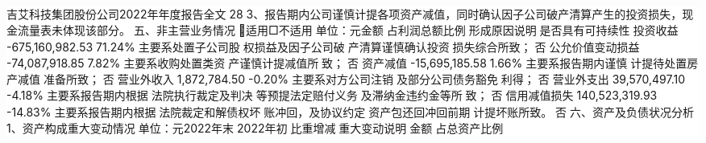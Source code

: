 吉艾科技集团股份公司2022年年度报告全文
28
3、报告期内公司谨慎计提各项资产减值，同时确认因子公司破产清算产生的投资损失，现金流量表未体现该部分。
五、非主营业务情况
适用□不适用
单位：元金额
占利润总额比例
形成原因说明
是否具有可持续性
投资收益
-675,160,982.53
71.24%
主要系处置子公司股
权损益及因子公司破
产清算谨慎确认投资
损失综合所致；
否
公允价值变动损益
-74,087,918.85
7.82%
主要系收购处置类资
产谨慎计提减值所
致；
否
资产减值
-15,695,185.58
1.66%
主要系报告期内谨慎
计提待处置房产减值
准备所致；
否
营业外收入
1,872,784.50
-0.20%
主要系对方公司注销
及部分公司债务豁免
利得；
否
营业外支出
39,570,497.10
-4.18%
主要系报告期内根据
法院执行裁定及判决
等预提法定赔付义务
及滞纳金违约金等所
致；
否
信用减值损失
140,523,319.93
-14.83%
主要系报告期内根据
法院裁定和解债权坏
账冲回，及协议约定
资产包还回冲回前期
计提坏账所致。
否
六、资产及负债状况分析
1、资产构成重大变动情况
单位：元2022年末
2022年初
比重增减
重大变动说明
金额
占总资产比例